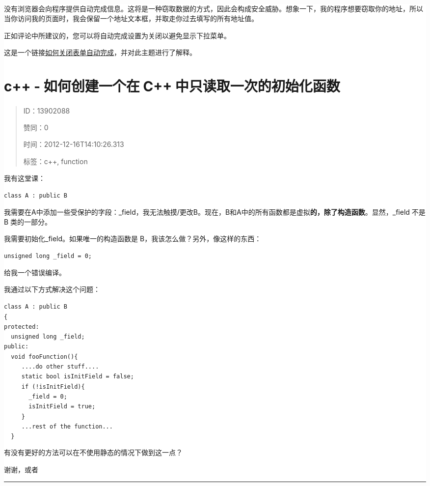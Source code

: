 没有浏览器会向程序提供自动完成信息。这将是一种窃取数据的方式，因此会构成安全威胁。想象一下，我的程序想要窃取你的地址，所以当你访问我的页面时，我会保留一个地址文本框，并取走你过去填写的所有地址值。

正如评论中所建议的，您可以将自动完成设置为关闭以避免显示下拉菜单。

这是一个链接[如何关闭表单自动完成](https://developer.mozilla.org/en-US/docs/Mozilla/How_to_Turn_Off_Form_Autocompletion?redirectlocale=en-US&redirectslug=How_to_Turn_Off_Form_Autocompletion)，并对此主题进行了解释。

# c++ - 如何创建一个在 C++ 中只读取一次的初始化函数

> ID：13902088
> 
> 赞同：0
> 
> 时间：2012-12-16T14:10:26.313
> 
> 标签：c++, function

我有这堂课：

```
class A : public B 
```

我需要在A中添加一些受保护的字段：_field，我无法触摸/更改B。现在，B和A中的所有函数都是虚拟**的，除了构造函数**。显然，_field 不是 B 类的一部分。

我需要初始化_field。如果唯一的构造函数是 B，我该怎么做？另外，像这样的东西：

```
unsigned long _field = 0; 
```

给我一个错误编译。

我通过以下方式解决这个问题：

```
class A : public B
{
protected: 
  unsigned long _field;
public:
  void fooFunction(){
     ....do other stuff....
     static bool isInitField = false;
     if (!isInitField){
       _field = 0;
       isInitField = true;
     }
     ...rest of the function...
  } 
```

有没有更好的方法可以在不使用静态的情况下做到这一点？

谢谢，或者

* * *
